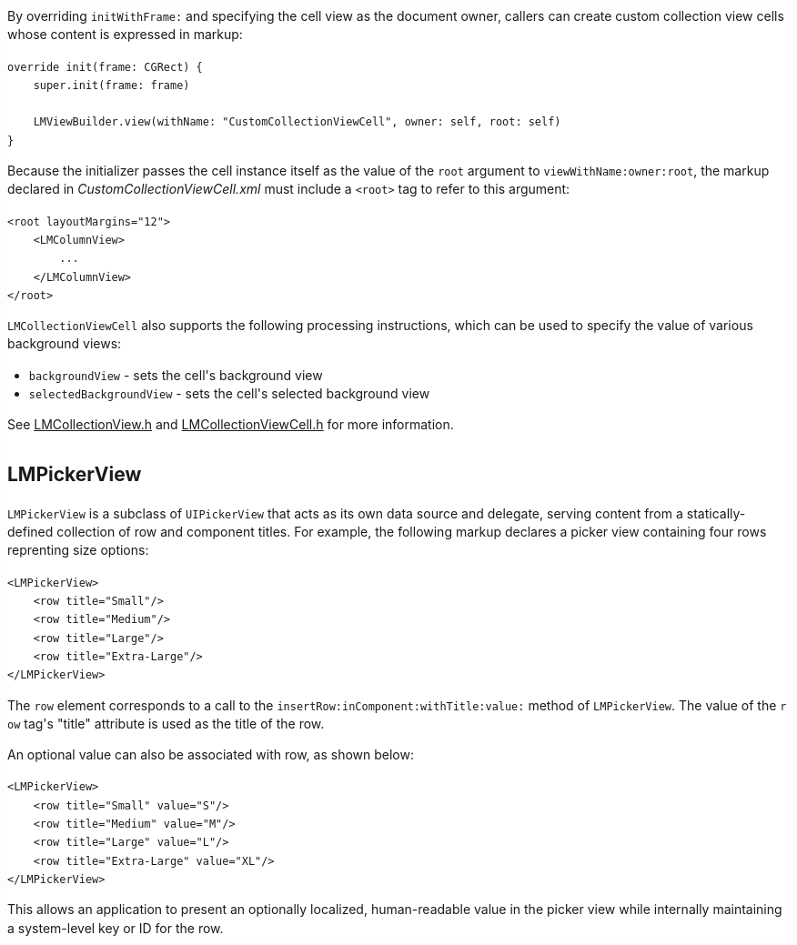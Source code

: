 By overriding `initWithFrame:` and specifying the cell view as the document owner, callers can create custom collection view cells whose content is expressed in markup: 

    override init(frame: CGRect) {
        super.init(frame: frame)

        LMViewBuilder.view(withName: "CustomCollectionViewCell", owner: self, root: self)
    }

Because the initializer passes the cell instance itself as the value of the `root` argument to `viewWithName:owner:root`, the markup declared in _CustomCollectionViewCell.xml_ must include a `<root>` tag to refer to this argument:

    <root layoutMargins="12">
        <LMColumnView>
            ...
        </LMColumnView>
    </root>

`LMCollectionViewCell` also supports the following processing instructions, which can be used to specify the value of various background views:

* `backgroundView` - sets the cell's background view
* `selectedBackgroundView` - sets the cell's selected background view

See [LMCollectionView.h](https://github.com/gk-brown/MarkupKit/blob/master/MarkupKit-iOS/MarkupKit/LMCollectionView.h) and [LMCollectionViewCell.h](https://github.com/gk-brown/MarkupKit/blob/master/MarkupKit-iOS/MarkupKit/LMCollectionViewCell.h) for more information.

## LMPickerView
`LMPickerView` is a subclass of `UIPickerView` that acts as its own data source and delegate, serving content from a statically-defined collection of row and component titles. For example, the following markup declares a picker view containing four rows reprenting size options:

    <LMPickerView>
        <row title="Small"/>
        <row title="Medium"/>
        <row title="Large"/>
        <row title="Extra-Large"/>
    </LMPickerView>

The `row` element corresponds to a call to the `insertRow:inComponent:withTitle:value:` method of `LMPickerView`. The value of the `row` tag's "title" attribute is used as the title of the row. 

An optional value can also be associated with row, as shown below:

    <LMPickerView>
        <row title="Small" value="S"/>
        <row title="Medium" value="M"/>
        <row title="Large" value="L"/>
        <row title="Extra-Large" value="XL"/>
    </LMPickerView>

This allows an application to present an optionally localized, human-readable value in the picker view while internally maintaining a system-level key or ID for the row.
